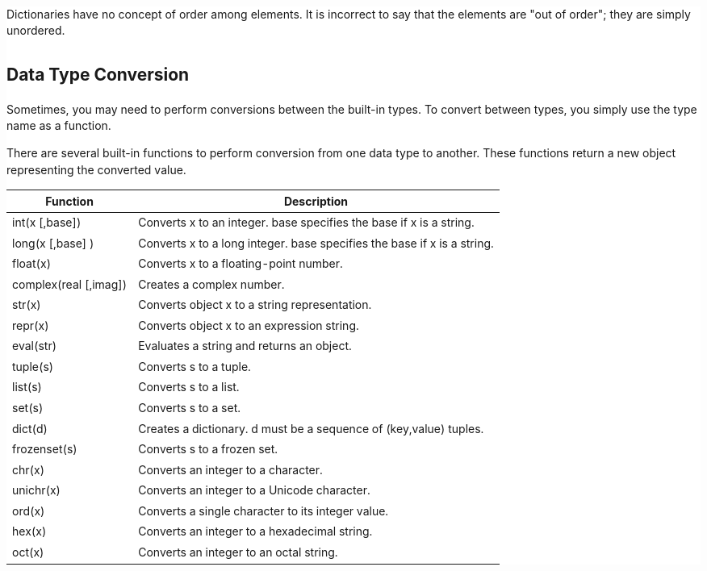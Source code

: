 Dictionaries have no concept of order among elements. It is incorrect to say that the elements are "out of order"; they are simply unordered.

 

## Data Type Conversion
Sometimes, you may need to perform conversions between the built-in types. To convert between types, you simply use the type name as a function.

There are several built-in functions to perform conversion from one data type to another. These functions return a new object representing the converted value.



|**Function**|	**Description**|
|----|----|
|int(x [,base])| Converts x to an integer. base specifies the base if x is a string.|
|long(x [,base] )|Converts x to a long integer. base specifies the base if x is a string.|
|float(x)|Converts x to a floating-point number.|
|complex(real [,imag])|Creates a complex number.|
|str(x)|Converts object x to a string representation.|
|repr(x)|Converts object x to an expression string.|
|eval(str)|Evaluates a string and returns an object.|
|tuple(s)|Converts s to a tuple.|
|list(s)|Converts s to a list.|
|set(s)|Converts s to a set.|
|dict(d)|Creates a dictionary. d must be a sequence of (key,value) tuples.|
|frozenset(s)|Converts s to a frozen set.|
|chr(x)|Converts an integer to a character.|
|unichr(x)|Converts an integer to a Unicode character.|
|ord(x)|Converts a single character to its integer value.|
|hex(x)|Converts an integer to a hexadecimal string.|
|oct(x)|Converts an integer to an octal string.

 
